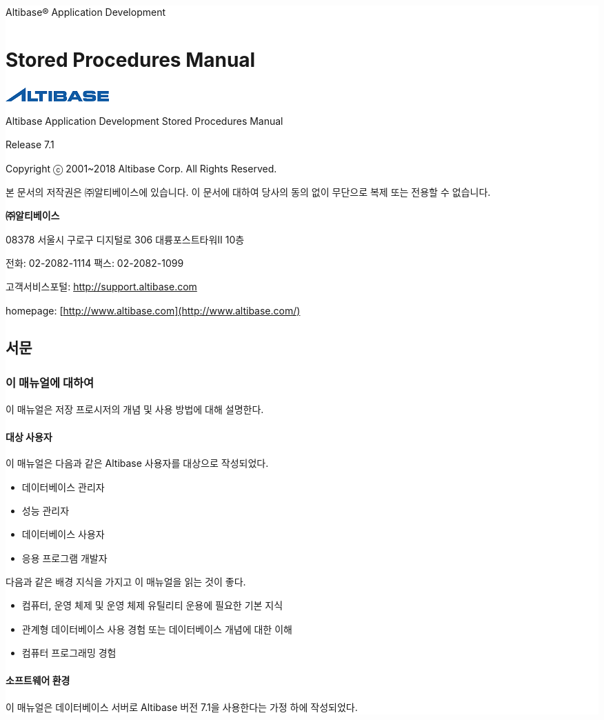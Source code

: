 Altibase® Application Development

Stored Procedures Manual
========================

![](media/StoredProcedure/e5cfb3761673686d093a3b00c062fe7a.png)



Altibase Application Development Stored Procedures Manual

Release 7.1

Copyright ⓒ 2001\~2018 Altibase Corp. All Rights Reserved.

본 문서의 저작권은 ㈜알티베이스에 있습니다. 이 문서에 대하여 당사의 동의 없이
무단으로 복제 또는 전용할 수 없습니다.

**㈜알티베이스**

08378 서울시 구로구 디지털로 306 대륭포스트타워Ⅱ 10층

전화: 02-2082-1114 팩스: 02-2082-1099

고객서비스포털: <http://support.altibase.com>

homepage: [http://www.altibase.com](http://www.altibase.com/)





서문
----

### 이 매뉴얼에 대하여

이 매뉴얼은 저장 프로시저의 개념 및 사용 방법에 대해 설명한다.

#### 대상 사용자

이 매뉴얼은 다음과 같은 Altibase 사용자를 대상으로 작성되었다.

-   데이터베이스 관리자

-   성능 관리자

-   데이터베이스 사용자

-   응용 프로그램 개발자

다음과 같은 배경 지식을 가지고 이 매뉴얼을 읽는 것이 좋다.

-   컴퓨터, 운영 체제 및 운영 체제 유틸리티 운용에 필요한 기본 지식

-   관계형 데이터베이스 사용 경험 또는 데이터베이스 개념에 대한 이해

-   컴퓨터 프로그래밍 경험

#### 소프트웨어 환경

이 매뉴얼은 데이터베이스 서버로 Altibase 버전 7.1을 사용한다는 가정 하에
작성되었다.

